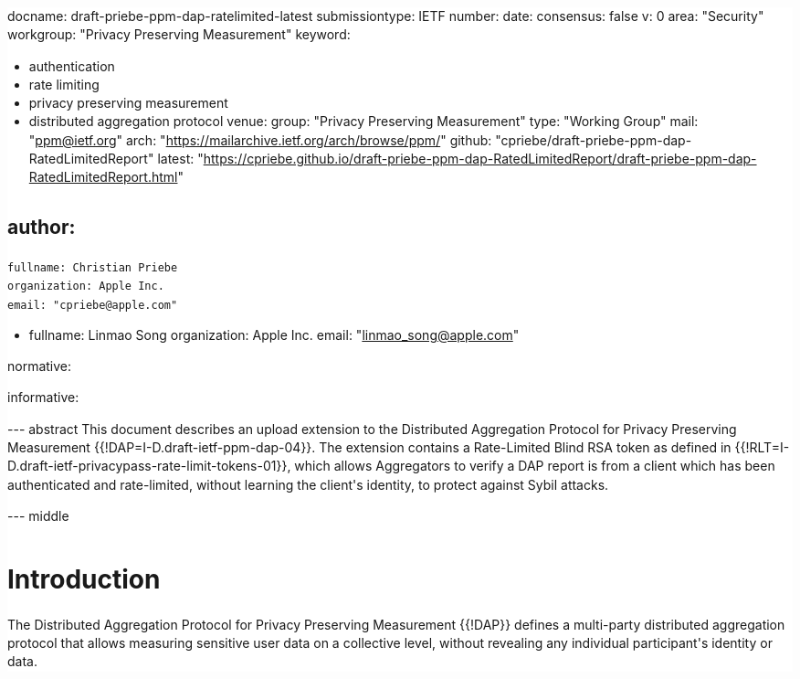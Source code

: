 docname: draft-priebe-ppm-dap-ratelimited-latest
submissiontype: IETF
number:
date:
consensus: false
v: 0
area: "Security"
workgroup: "Privacy Preserving Measurement"
keyword:
 - authentication
 - rate limiting
 - privacy preserving measurement
 - distributed aggregation protocol
venue:
  group: "Privacy Preserving Measurement"
  type: "Working Group"
  mail: "ppm@ietf.org"
  arch: "https://mailarchive.ietf.org/arch/browse/ppm/"
  github: "cpriebe/draft-priebe-ppm-dap-RatedLimitedReport"
  latest: "https://cpriebe.github.io/draft-priebe-ppm-dap-RatedLimitedReport/draft-priebe-ppm-dap-RatedLimitedReport.html"

author:
 -
    fullname: Christian Priebe
    organization: Apple Inc.
    email: "cpriebe@apple.com"
 -
    fullname: Linmao Song
    organization: Apple Inc.
    email: "linmao_song@apple.com"

normative:

informative:


--- abstract
This document describes an upload extension to the Distributed
Aggregation Protocol for Privacy Preserving Measurement
{{!DAP=I-D.draft-ietf-ppm-dap-04}}. The extension contains a
Rate-Limited Blind RSA token as defined in
{{!RLT=I-D.draft-ietf-privacypass-rate-limit-tokens-01}}, which allows
Aggregators to verify a DAP report is from a client which has been
authenticated and rate-limited, without learning the client's identity,
to protect against Sybil attacks.


--- middle

# Introduction

The Distributed Aggregation Protocol for Privacy Preserving Measurement
{{!DAP}} defines a multi-party distributed aggregation protocol that
allows measuring sensitive user data on a collective level, without
revealing any individual participant's identity or data.
